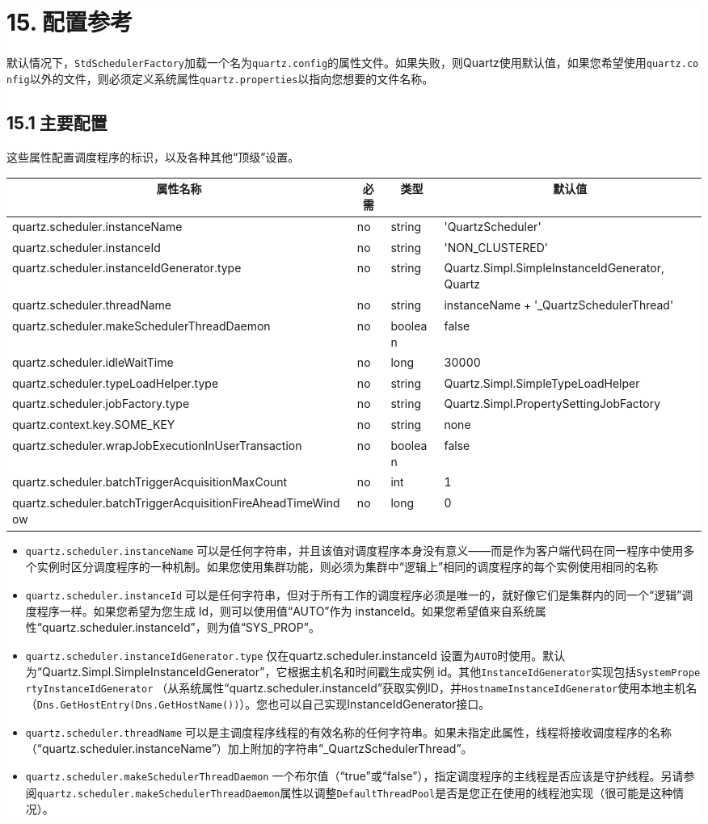 # 15. 配置参考
默认情况下，`StdSchedulerFactory`加载一个名为`quartz.config`的属性文件。如果失败，则Quartz使用默认值，如果您希望使用`quartz.config`以外的文件，则必须定义系统属性`quartz.properties`以指向您想要的文件名称。

## 15.1 主要配置
这些属性配置调度程序的标识，以及各种其他“顶级”设置。

| 属性名称 | 必需 | 类型 | 默认值 |
| ------------ | ------------ | ------------ | ------------ |
| quartz.scheduler.instanceName | no | string | 'QuartzScheduler' |
| quartz.scheduler.instanceId | no | string | 'NON_CLUSTERED' |
| quartz.scheduler.instanceIdGenerator.type | no | string | Quartz.Simpl.SimpleInstanceIdGenerator, Quartz |
| quartz.scheduler.threadName | no | string | instanceName + '_QuartzSchedulerThread' |
| quartz.scheduler.makeSchedulerThreadDaemon | no | boolean | false |
| quartz.scheduler.idleWaitTime | no | long | 30000 |
| quartz.scheduler.typeLoadHelper.type | no | string | Quartz.Simpl.SimpleTypeLoadHelper |
| quartz.scheduler.jobFactory.type | no | string | Quartz.Simpl.PropertySettingJobFactory |
| quartz.context.key.SOME_KEY | no | string | none |
| quartz.scheduler.wrapJobExecutionInUserTransaction | no | boolean | false |
| quartz.scheduler.batchTriggerAcquisitionMaxCount | no | int | 1 |
| quartz.scheduler.batchTriggerAcquisitionFireAheadTimeWindow | no | long | 0 |

- `quartz.scheduler.instanceName`
可以是任何字符串，并且该值对调度程序本身没有意义——而是作为客户端代码在同一程序中使用多个实例时区分调度程序的一种机制。如果您使用集群功能，则必须为集群中“逻辑上”相同的调度程序的每个实例使用相同的名称

- `quartz.scheduler.instanceId`
可以是任何字符串，但对于所有工作的调度程序必须是唯一的，就好像它们是集群内的同一个“逻辑”调度程序一样。如果您希望为您生成 Id，则可以使用值“AUTO”作为 instanceId。如果您希望值来自系统属性“quartz.scheduler.instanceId”，则为值“SYS_PROP”。

- `quartz.scheduler.instanceIdGenerator.type`
仅在quartz.scheduler.instanceId 设置为`AUTO`时使用。默认为“Quartz.Simpl.SimpleInstanceIdGenerator”，它根据主机名和时间戳生成实例 id。其他`InstanceIdGenerator`实现包括`SystemPropertyInstanceIdGenerator` （从系统属性“quartz.scheduler.instanceId”获取实例ID，并`HostnameInstanceIdGenerator`使用本地主机名（`Dns.GetHostEntry(Dns.GetHostName())`）。您也可以自己实现InstanceIdGenerator接口。

- `quartz.scheduler.threadName`
可以是主调度程序线程的有效名称的任何字符串。如果未指定此属性，线程将接收调度程序的名称（“quartz.scheduler.instanceName”）加上附加的字符串“_QuartzSchedulerThread”。

- `quartz.scheduler.makeSchedulerThreadDaemon`
一个布尔值（“true”或“false”），指定调度程序的主线程是否应该是守护线程。另请参阅`quartz.scheduler.makeSchedulerThreadDaemon`属性以调整`DefaultThreadPool`是否是您正在使用的线程池实现（很可能是这种情况）。
